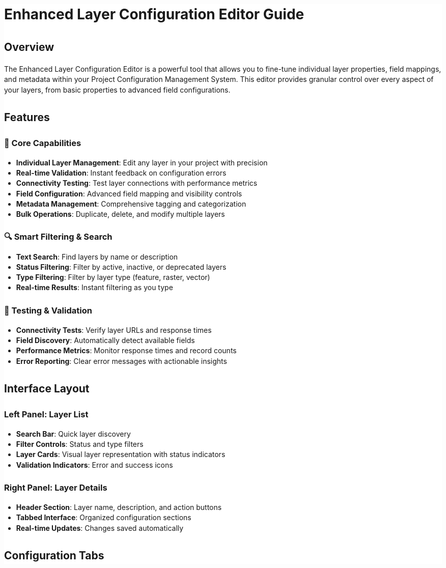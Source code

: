 # Enhanced Layer Configuration Editor Guide

## Overview

The Enhanced Layer Configuration Editor is a powerful tool that allows you to fine-tune individual layer properties, field mappings, and metadata within your Project Configuration Management System. This editor provides granular control over every aspect of your layers, from basic properties to advanced field configurations.

## Features

### 🎯 Core Capabilities
- **Individual Layer Management**: Edit any layer in your project with precision
- **Real-time Validation**: Instant feedback on configuration errors
- **Connectivity Testing**: Test layer connections with performance metrics
- **Field Configuration**: Advanced field mapping and visibility controls
- **Metadata Management**: Comprehensive tagging and categorization
- **Bulk Operations**: Duplicate, delete, and modify multiple layers

### 🔍 Smart Filtering & Search
- **Text Search**: Find layers by name or description
- **Status Filtering**: Filter by active, inactive, or deprecated layers
- **Type Filtering**: Filter by layer type (feature, raster, vector)
- **Real-time Results**: Instant filtering as you type

### 🧪 Testing & Validation
- **Connectivity Tests**: Verify layer URLs and response times
- **Field Discovery**: Automatically detect available fields
- **Performance Metrics**: Monitor response times and record counts
- **Error Reporting**: Clear error messages with actionable insights

## Interface Layout

### Left Panel: Layer List
- **Search Bar**: Quick layer discovery
- **Filter Controls**: Status and type filters
- **Layer Cards**: Visual layer representation with status indicators
- **Validation Indicators**: Error and success icons

### Right Panel: Layer Details
- **Header Section**: Layer name, description, and action buttons
- **Tabbed Interface**: Organized configuration sections
- **Real-time Updates**: Changes saved automatically

## Configuration Tabs
